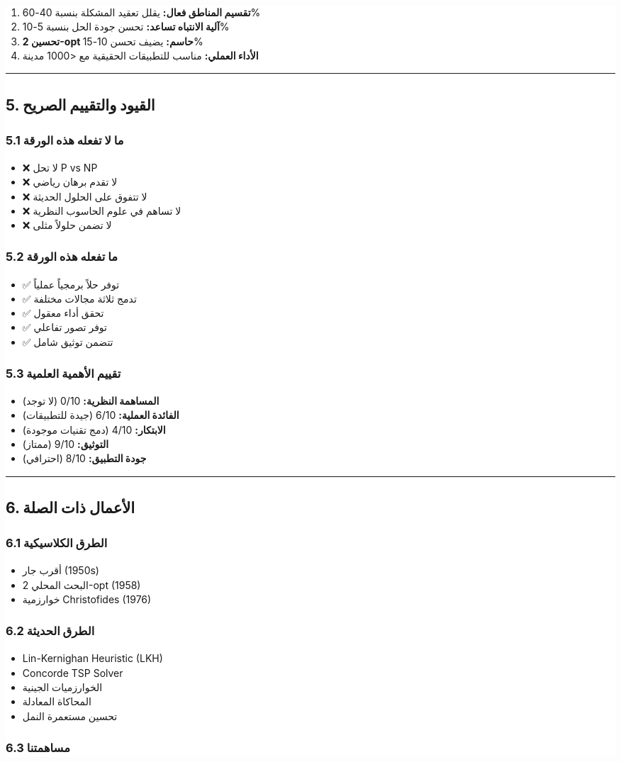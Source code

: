 1. **تقسيم المناطق فعال:** يقلل تعقيد المشكلة بنسبة 40-60%
2. **آلية الانتباه تساعد:** تحسن جودة الحل بنسبة 5-10%
3. **تحسين 2-opt حاسم:** يضيف تحسن 10-15%
4. **الأداء العملي:** مناسب للتطبيقات الحقيقية مع <1000 مدينة

---

## 5. القيود والتقييم الصريح

### 5.1 ما لا تفعله هذه الورقة

- ❌ لا تحل P vs NP
- ❌ لا تقدم برهان رياضي
- ❌ لا تتفوق على الحلول الحديثة
- ❌ لا تساهم في علوم الحاسوب النظرية
- ❌ لا تضمن حلولاً مثلى

### 5.2 ما تفعله هذه الورقة

- ✅ توفر حلاً برمجياً عملياً
- ✅ تدمج ثلاثة مجالات مختلفة
- ✅ تحقق أداء معقول
- ✅ توفر تصور تفاعلي
- ✅ تتضمن توثيق شامل

### 5.3 تقييم الأهمية العلمية

- **المساهمة النظرية:** 0/10 (لا توجد)
- **الفائدة العملية:** 6/10 (جيدة للتطبيقات)
- **الابتكار:** 4/10 (دمج تقنيات موجودة)
- **التوثيق:** 9/10 (ممتاز)
- **جودة التطبيق:** 8/10 (احترافي)

---

## 6. الأعمال ذات الصلة

### 6.1 الطرق الكلاسيكية
- أقرب جار (1950s)
- البحث المحلي 2-opt (1958)
- خوارزمية Christofides (1976)

### 6.2 الطرق الحديثة
- Lin-Kernighan Heuristic (LKH)
- Concorde TSP Solver
- الخوارزميات الجينية
- المحاكاة المعادلة
- تحسين مستعمرة النمل

### 6.3 مساهمتنا
